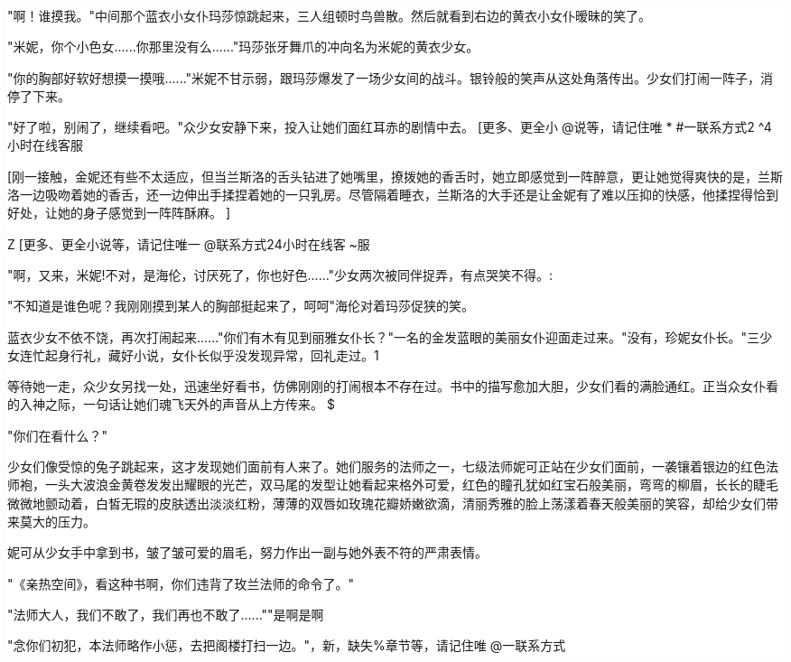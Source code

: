 

"啊！谁摸我。"中间那个蓝衣小女仆玛莎惊跳起来，三人组顿时鸟兽散。然后就看到右边的黄衣小女仆暧昧的笑了。





"米妮，你个小色女......你那里没有么......"玛莎张牙舞爪的冲向名为米妮的黄衣少女。



"你的胸部好软好想摸一摸哦......"米妮不甘示弱，跟玛莎爆发了一场少女间的战斗。银铃般的笑声从这处角落传出。少女们打闹一阵子，消停了下来。





"好了啦，别闹了，继续看吧。"众少女安静下来，投入让她们面红耳赤的剧情中去。 [更多、更全小 @说等，请记住唯 * #一联系方式2 ^4小时在线客服





 [刚一接触，金妮还有些不太适应，但当兰斯洛的舌头钻进了她嘴里，撩拨她的香舌时，她立即感觉到一阵醉意，更让她觉得爽快的是，兰斯洛一边吸吻着她的香舌，还一边伸出手揉捏着她的一只乳房。尽管隔着睡衣，兰斯洛的大手还是让金妮有了难以压抑的快感，他揉捏得恰到好处，让她的身子感觉到一阵阵酥麻。 ]



Z [更多、更全小说等，请记住唯一 @联系方式24小时在线客 ~服



"啊，又来，米妮!不对，是海伦，讨厌死了，你也好色......"少女两次被同伴捉弄，有点哭笑不得。:





"不知道是谁色呢？我刚刚摸到某人的胸部挺起来了，呵呵"海伦对着玛莎促狭的笑。

蓝衣少女不依不饶，再次打闹起来......"你们有木有见到丽雅女仆长？"一名的金发蓝眼的美丽女仆迎面走过来。"没有，珍妮女仆长。"三少女连忙起身行礼，藏好小说，女仆长似乎没发现异常，回礼走过。1



等待她一走，众少女另找一处，迅速坐好看书，仿佛刚刚的打闹根本不存在过。书中的描写愈加大胆，少女们看的满脸通红。正当众女仆看的入神之际，一句话让她们魂飞天外的声音从上方传来。 $





"你们在看什么？"



少女们像受惊的兔子跳起来，这才发现她们面前有人来了。她们服务的法师之一，七级法师妮可正站在少女们面前，一袭镶着银边的红色法师袍，一头大波浪金黄卷发发出耀眼的光芒，双马尾的发型让她看起来格外可爱，红色的瞳孔犹如红宝石般美丽，弯弯的柳眉，长长的睫毛微微地颤动着，白皙无瑕的皮肤透出淡淡红粉，薄薄的双唇如玫瑰花瓣娇嫩欲滴，清丽秀雅的脸上荡漾着春天般美丽的笑容，却给少女们带来莫大的压力。





妮可从少女手中拿到书，皱了皱可爱的眉毛，努力作出一副与她外表不符的严肃表情。





"《亲热空间》，看这种书啊，你们违背了玫兰法师的命令了。"



"法师大人，我们不敢了，我们再也不敢了......""是啊是啊





"念你们初犯，本法师略作小惩，去把阁楼打扫一边。"，新，缺失%章节等，请记住唯 @一联系方式
